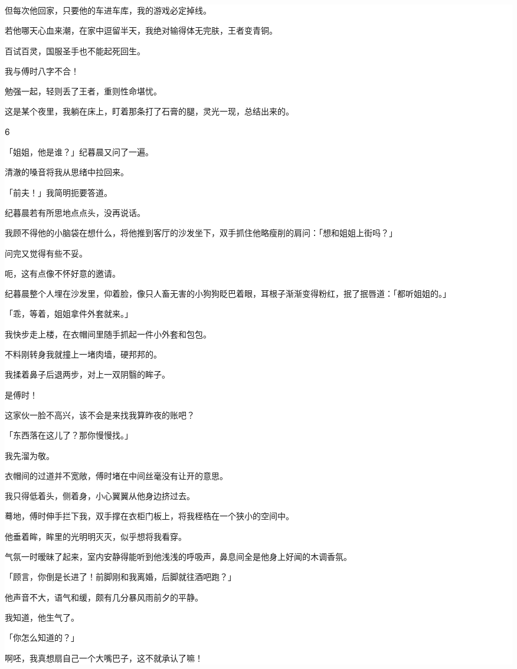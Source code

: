 但每次他回家，只要他的车进车库，我的游戏必定掉线。

若他哪天心血来潮，在家中逗留半天，我绝对输得体无完肤，王者变青铜。

百试百灵，国服圣手也不能起死回生。

我与傅时八字不合！

勉强一起，轻则丢了王者，重则性命堪忧。

这是某个夜里，我躺在床上，盯着那条打了石膏的腿，灵光一现，总结出来的。

6

「姐姐，他是谁？」纪暮晨又问了一遍。

清澈的嗓音将我从思绪中拉回来。

「前夫！」我简明扼要答道。

纪暮晨若有所思地点点头，没再说话。

我顾不得他的小脑袋在想什么，将他推到客厅的沙发坐下，双手抓住他略瘦削的肩问：「想和姐姐上街吗？」

问完又觉得有些不妥。

呃，这有点像不怀好意的邀请。

纪暮晨整个人埋在沙发里，仰着脸，像只人畜无害的小狗狗眨巴着眼，耳根子渐渐变得粉红，抿了抿唇道：「都听姐姐的。」

「乖，等着，姐姐拿件外套就来。」

我快步走上楼，在衣帽间里随手抓起一件小外套和包包。

不料刚转身我就撞上一堵肉墙，硬邦邦的。

我揉着鼻子后退两步，对上一双阴翳的眸子。

是傅时！

这家伙一脸不高兴，该不会是来找我算昨夜的账吧？

「东西落在这儿了？那你慢慢找。」

我先溜为敬。

衣帽间的过道并不宽敞，傅时堵在中间丝毫没有让开的意思。

我只得低着头，侧着身，小心翼翼从他身边挤过去。

蓦地，傅时伸手拦下我，双手撑在衣柜门板上，将我桎梏在一个狭小的空间中。

他垂着眸，眸里的光明明灭灭，似乎想将我看穿。

气氛一时暧昧了起来，室内安静得能听到他浅浅的呼吸声，鼻息间全是他身上好闻的木调香氛。

「顾言，你倒是长进了！前脚刚和我离婚，后脚就往酒吧跑？」

他声音不大，语气和缓，颇有几分暴风雨前夕的平静。

我知道，他生气了。

「你怎么知道的？」

啊呸，我真想扇自己一个大嘴巴子，这不就承认了嘛！
